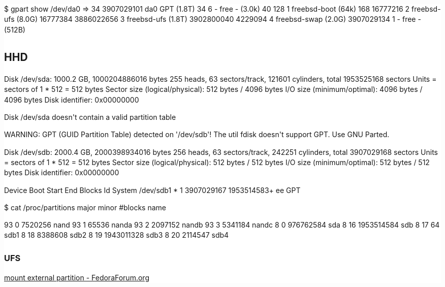 
$ gpart show /dev/da0
=>        34  3907029101  da0  GPT  (1.8T)
          34           6       - free -  (3.0k)
          40         128    1  freebsd-boot  (64k)
         168    16777216    2  freebsd-ufs  (8.0G)
    16777384  3886022656    3  freebsd-ufs  (1.8T)
  3902800040     4229094    4  freebsd-swap  (2.0G)
  3907029134           1       - free -  (512B)



## HHD

Disk /dev/sda: 1000.2 GB, 1000204886016 bytes
255 heads, 63 sectors/track, 121601 cylinders, total 1953525168 sectors
Units = sectors of 1 * 512 = 512 bytes
Sector size (logical/physical): 512 bytes / 4096 bytes
I/O size (minimum/optimal): 4096 bytes / 4096 bytes
Disk identifier: 0x00000000

Disk /dev/sda doesn't contain a valid partition table

WARNING: GPT (GUID Partition Table) detected on '/dev/sdb'! The util fdisk doesn't support GPT. Use GNU Parted.


Disk /dev/sdb: 2000.4 GB, 2000398934016 bytes
256 heads, 63 sectors/track, 242251 cylinders, total 3907029168 sectors
Units = sectors of 1 * 512 = 512 bytes
Sector size (logical/physical): 512 bytes / 512 bytes
I/O size (minimum/optimal): 512 bytes / 512 bytes
Disk identifier: 0x00000000

   Device Boot      Start         End      Blocks   Id  System
/dev/sdb1   *           1  3907029167  1953514583+  ee  GPT

$ cat /proc/partitions
major minor  #blocks  name

  93        0    7520256 nand
  93        1      65536 nanda
  93        2    2097152 nandb
  93        3    5341184 nandc
   8        0  976762584 sda
   8       16 1953514584 sdb
   8       17         64 sdb1
   8       18    8388608 sdb2
   8       19 1943011328 sdb3
   8       20    2114547 sdb4


### UFS

[mount external partition - FedoraForum.org](http://forums.fedoraforum.org/showthread.php?t=285255)
